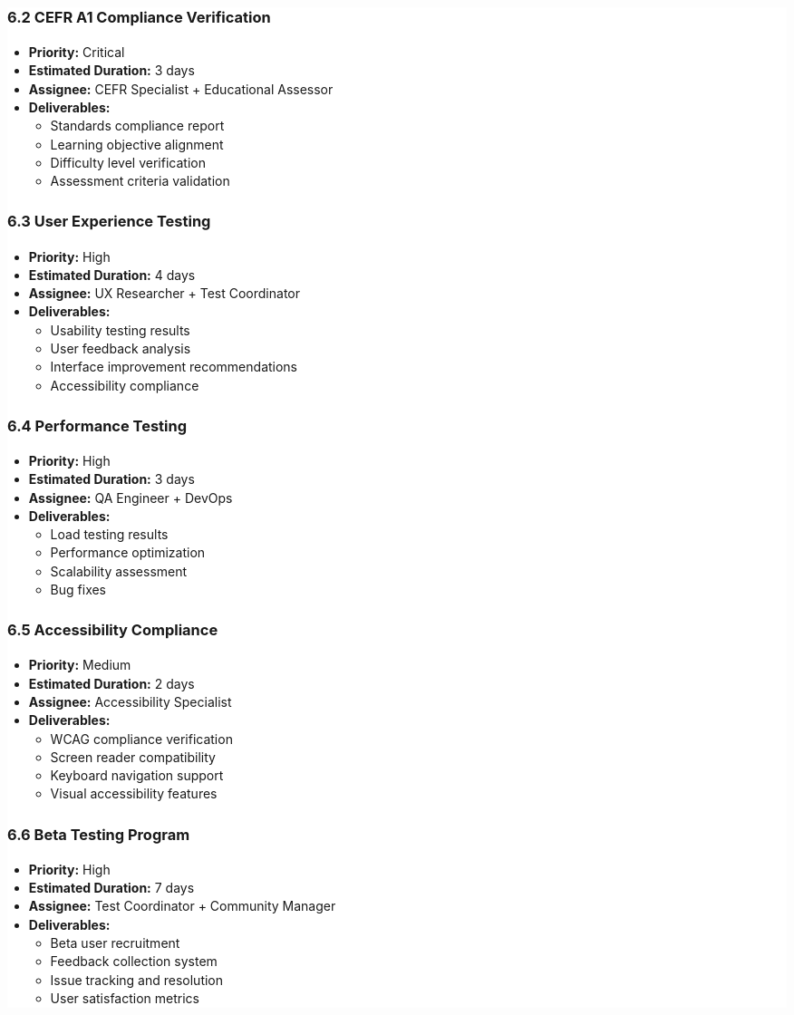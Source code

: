 ### 6.2 CEFR A1 Compliance Verification
- **Priority:** Critical
- **Estimated Duration:** 3 days
- **Assignee:** CEFR Specialist + Educational Assessor
- **Deliverables:**
  - Standards compliance report
  - Learning objective alignment
  - Difficulty level verification
  - Assessment criteria validation

### 6.3 User Experience Testing
- **Priority:** High
- **Estimated Duration:** 4 days
- **Assignee:** UX Researcher + Test Coordinator
- **Deliverables:**
  - Usability testing results
  - User feedback analysis
  - Interface improvement recommendations
  - Accessibility compliance

### 6.4 Performance Testing
- **Priority:** High
- **Estimated Duration:** 3 days
- **Assignee:** QA Engineer + DevOps
- **Deliverables:**
  - Load testing results
  - Performance optimization
  - Scalability assessment
  - Bug fixes

### 6.5 Accessibility Compliance
- **Priority:** Medium
- **Estimated Duration:** 2 days
- **Assignee:** Accessibility Specialist
- **Deliverables:**
  - WCAG compliance verification
  - Screen reader compatibility
  - Keyboard navigation support
  - Visual accessibility features

### 6.6 Beta Testing Program
- **Priority:** High
- **Estimated Duration:** 7 days
- **Assignee:** Test Coordinator + Community Manager
- **Deliverables:**
  - Beta user recruitment
  - Feedback collection system
  - Issue tracking and resolution
  - User satisfaction metrics
